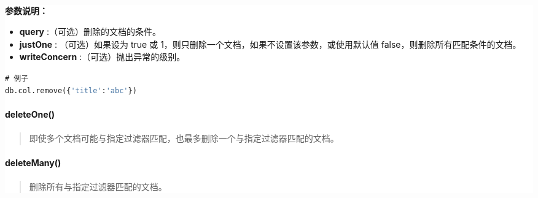 **参数说明：**

- **query** :（可选）删除的文档的条件。
- **justOne** : （可选）如果设为 true 或 1，则只删除一个文档，如果不设置该参数，或使用默认值 false，则删除所有匹配条件的文档。
- **writeConcern** :（可选）抛出异常的级别。

```sql
# 例子
db.col.remove({'title':'abc'})
```

#### deleteOne()

> 即使多个文档可能与指定过滤器匹配，也最多删除一个与指定过滤器匹配的文档。

#### deleteMany()

> 删除所有与指定过滤器匹配的文档。
